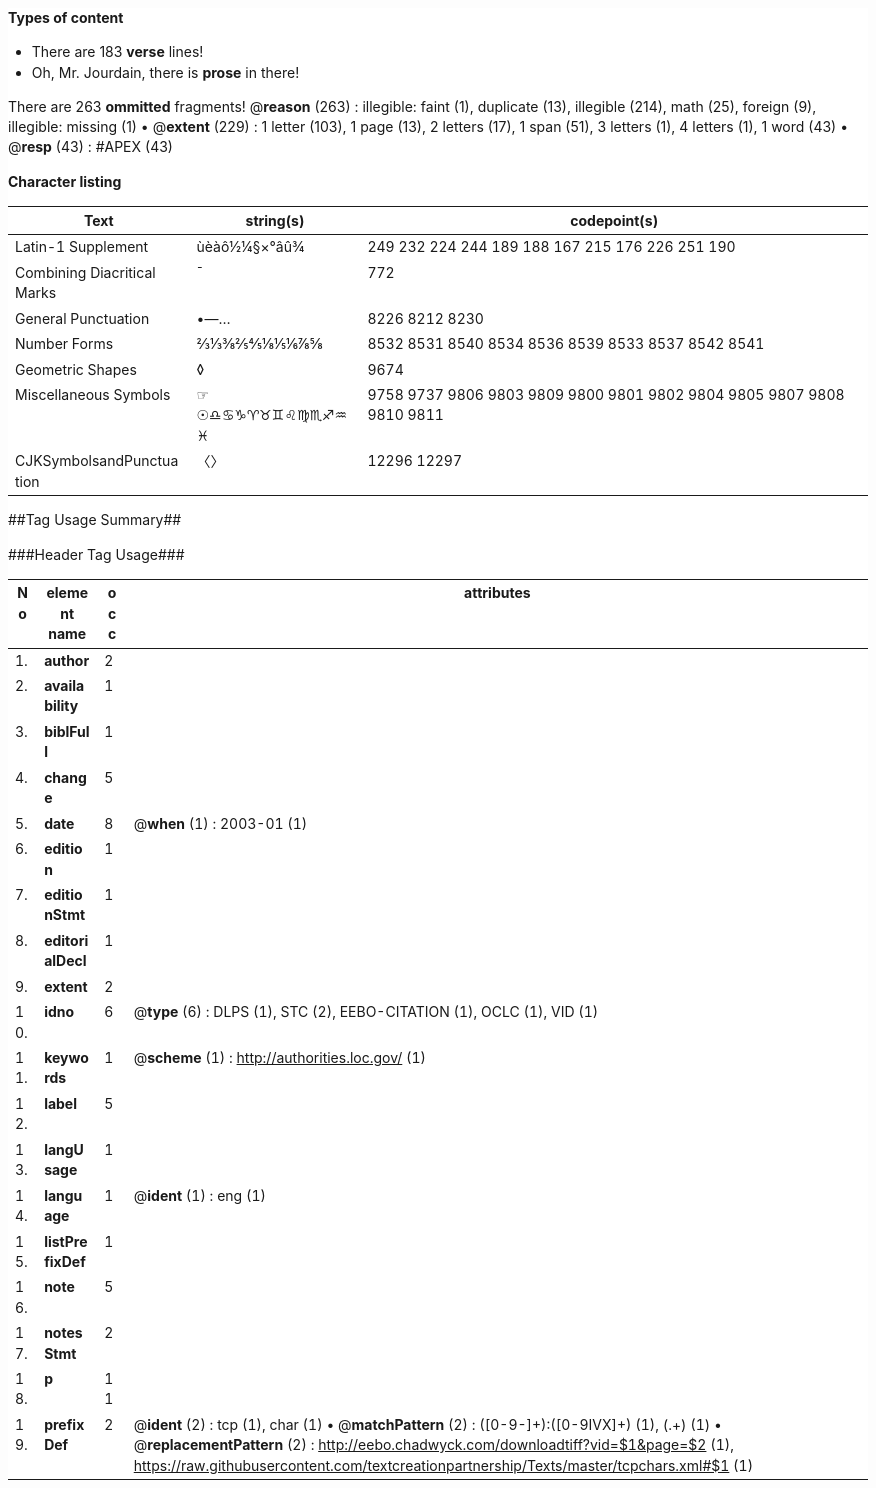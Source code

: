 **Types of content**

  * There are 183 **verse** lines!
  * Oh, Mr. Jourdain, there is **prose** in there!

There are 263 **ommitted** fragments! 
 @__reason__ (263) : illegible: faint (1), duplicate (13), illegible (214), math (25), foreign (9), illegible: missing (1)  •  @__extent__ (229) : 1 letter (103), 1 page (13), 2 letters (17), 1 span (51), 3 letters (1), 4 letters (1), 1 word (43)  •  @__resp__ (43) : #APEX (43)

**Character listing**


|Text|string(s)|codepoint(s)|
|---|---|---|
|Latin-1 Supplement|ùèàô½¼§×°âû¾|249 232 224 244 189 188 167 215 176 226 251 190|
|Combining             Diacritical Marks|̄|772|
|General Punctuation|•—…|8226 8212 8230|
|Number Forms|⅔⅓⅜⅖⅘⅛⅕⅙⅞⅝|8532 8531 8540 8534 8536 8539 8533 8537 8542 8541|
|Geometric Shapes|◊|9674|
|Miscellaneous Symbols|☞☉♎♋♑♈♉♊♌♍♏♐♒♓|9758 9737 9806 9803 9809 9800 9801 9802 9804 9805 9807 9808 9810 9811|
|CJKSymbolsandPunctuation|〈〉|12296 12297|

##Tag Usage Summary##

###Header Tag Usage###

|No|element name|occ|attributes|
|---|---|---|---|
|1.|__author__|2||
|2.|__availability__|1||
|3.|__biblFull__|1||
|4.|__change__|5||
|5.|__date__|8| @__when__ (1) : 2003-01 (1)|
|6.|__edition__|1||
|7.|__editionStmt__|1||
|8.|__editorialDecl__|1||
|9.|__extent__|2||
|10.|__idno__|6| @__type__ (6) : DLPS (1), STC (2), EEBO-CITATION (1), OCLC (1), VID (1)|
|11.|__keywords__|1| @__scheme__ (1) : http://authorities.loc.gov/ (1)|
|12.|__label__|5||
|13.|__langUsage__|1||
|14.|__language__|1| @__ident__ (1) : eng (1)|
|15.|__listPrefixDef__|1||
|16.|__note__|5||
|17.|__notesStmt__|2||
|18.|__p__|11||
|19.|__prefixDef__|2| @__ident__ (2) : tcp (1), char (1)  •  @__matchPattern__ (2) : ([0-9\-]+):([0-9IVX]+) (1), (.+) (1)  •  @__replacementPattern__ (2) : http://eebo.chadwyck.com/downloadtiff?vid=$1&page=$2 (1), https://raw.githubusercontent.com/textcreationpartnership/Texts/master/tcpchars.xml#$1 (1)|
